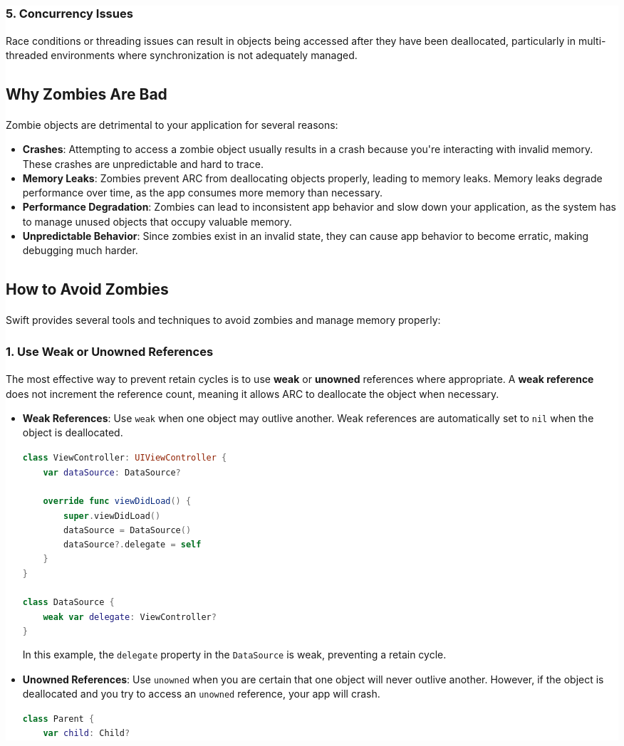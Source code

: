 ### 5. Concurrency Issues

Race conditions or threading issues can result in objects being accessed after they have been deallocated, particularly in multi-threaded environments where synchronization is not adequately managed.

## Why Zombies Are Bad

Zombie objects are detrimental to your application for several reasons:

- **Crashes**: Attempting to access a zombie object usually results in a crash because you're interacting with invalid memory. These crashes are unpredictable and hard to trace.
- **Memory Leaks**: Zombies prevent ARC from deallocating objects properly, leading to memory leaks. Memory leaks degrade performance over time, as the app consumes more memory than necessary.
- **Performance Degradation**: Zombies can lead to inconsistent app behavior and slow down your application, as the system has to manage unused objects that occupy valuable memory.
- **Unpredictable Behavior**: Since zombies exist in an invalid state, they can cause app behavior to become erratic, making debugging much harder.

## How to Avoid Zombies

Swift provides several tools and techniques to avoid zombies and manage memory properly:

### 1. Use Weak or Unowned References

The most effective way to prevent retain cycles is to use **weak** or **unowned** references where appropriate. A **weak reference** does not increment the reference count, meaning it allows ARC to deallocate the object when necessary.

- **Weak References**: Use `weak` when one object may outlive another. Weak references are automatically set to `nil` when the object is deallocated.

    ```swift
    class ViewController: UIViewController {
        var dataSource: DataSource?

        override func viewDidLoad() {
            super.viewDidLoad()
            dataSource = DataSource()
            dataSource?.delegate = self
        }
    }

    class DataSource {
        weak var delegate: ViewController?
    }
    ```

    In this example, the `delegate` property in the `DataSource` is weak, preventing a retain cycle.

- **Unowned References**: Use `unowned` when you are certain that one object will never outlive another. However, if the object is deallocated and you try to access an `unowned` reference, your app will crash.

    ```swift
    class Parent {
        var child: Child?
